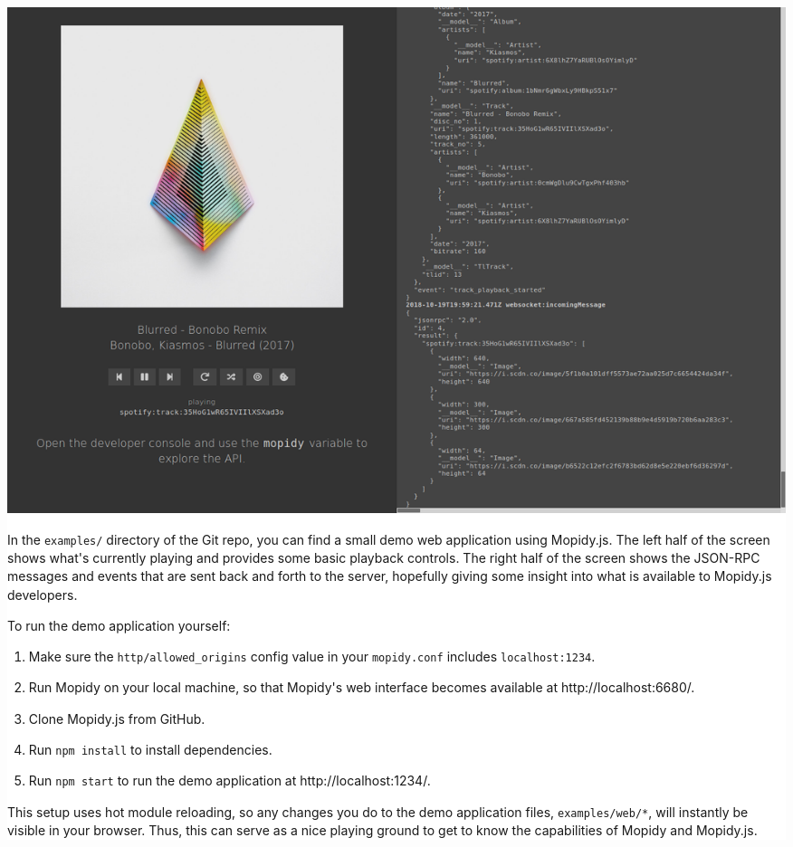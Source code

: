 ![Web demo](examples/web/screenshot.png)

In the `examples/` directory of the Git repo, you can find a small demo web
application using Mopidy.js. The left half of the screen shows what's
currently playing and provides some basic playback controls. The right half of
the screen shows the JSON-RPC messages and events that are sent back and forth
to the server, hopefully giving some insight into what is available to
Mopidy.js developers.

To run the demo application yourself:

1. Make sure the `http/allowed_origins` config value in your `mopidy.conf`
   includes `localhost:1234`.

2. Run Mopidy on your local machine, so that Mopidy's web interface becomes
   available at http://localhost:6680/.

3. Clone Mopidy.js from GitHub.

4. Run `npm install` to install dependencies.

5. Run `npm start` to run the demo application at http://localhost:1234/.

This setup uses hot module reloading, so any changes you do to the demo
application files, `examples/web/*`, will instantly be visible in
your browser. Thus, this can serve as a nice playing ground to get to know
the capabilities of Mopidy and Mopidy.js.
